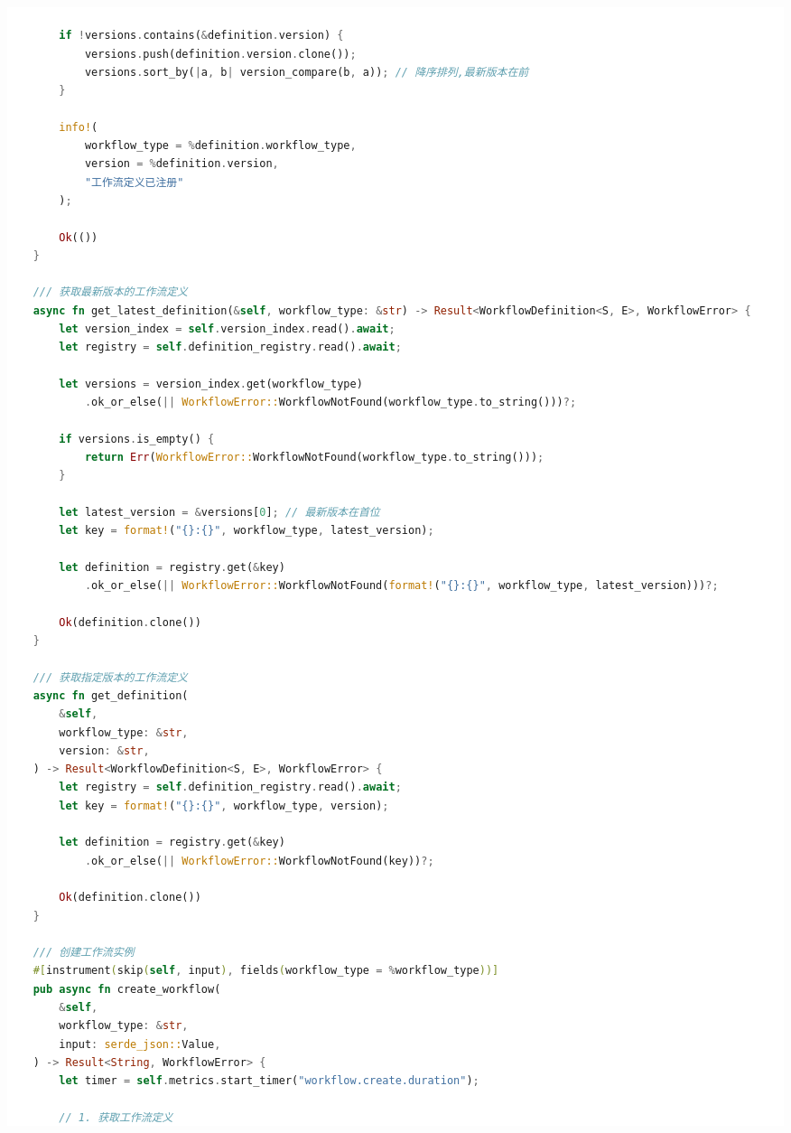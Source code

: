 ```rust
            
        if !versions.contains(&definition.version) {
            versions.push(definition.version.clone());
            versions.sort_by(|a, b| version_compare(b, a)); // 降序排列,最新版本在前
        }
        
        info!(
            workflow_type = %definition.workflow_type,
            version = %definition.version,
            "工作流定义已注册"
        );
        
        Ok(())
    }
    
    /// 获取最新版本的工作流定义
    async fn get_latest_definition(&self, workflow_type: &str) -> Result<WorkflowDefinition<S, E>, WorkflowError> {
        let version_index = self.version_index.read().await;
        let registry = self.definition_registry.read().await;
        
        let versions = version_index.get(workflow_type)
            .ok_or_else(|| WorkflowError::WorkflowNotFound(workflow_type.to_string()))?;
            
        if versions.is_empty() {
            return Err(WorkflowError::WorkflowNotFound(workflow_type.to_string()));
        }
        
        let latest_version = &versions[0]; // 最新版本在首位
        let key = format!("{}:{}", workflow_type, latest_version);
        
        let definition = registry.get(&key)
            .ok_or_else(|| WorkflowError::WorkflowNotFound(format!("{}:{}", workflow_type, latest_version)))?;
            
        Ok(definition.clone())
    }
    
    /// 获取指定版本的工作流定义
    async fn get_definition(
        &self,
        workflow_type: &str,
        version: &str,
    ) -> Result<WorkflowDefinition<S, E>, WorkflowError> {
        let registry = self.definition_registry.read().await;
        let key = format!("{}:{}", workflow_type, version);
        
        let definition = registry.get(&key)
            .ok_or_else(|| WorkflowError::WorkflowNotFound(key))?;
            
        Ok(definition.clone())
    }
    
    /// 创建工作流实例
    #[instrument(skip(self, input), fields(workflow_type = %workflow_type))]
    pub async fn create_workflow(
        &self,
        workflow_type: &str,
        input: serde_json::Value,
    ) -> Result<String, WorkflowError> {
        let timer = self.metrics.start_timer("workflow.create.duration");
        
        // 1. 获取工作流定义
```